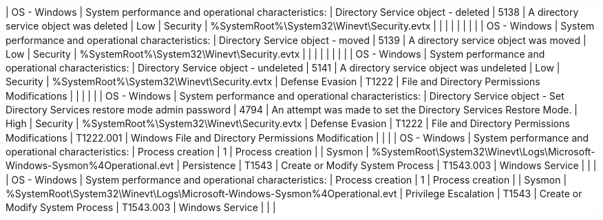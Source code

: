 | OS - Windows                                                          | System performance and operational characteristics:              | Directory Service object - deleted                                            | 5138       | A directory service object was deleted                                                        | Low                       | Security         | %SystemRoot%\\System32\\Winevt\\Security.evtx                                  |                      |              |                                              |                 |                                                       |                                                                                                                                                                                                                                                                                         |     |
| OS - Windows                                                          | System performance and operational characteristics:              | Directory Service object - moved                                              | 5139       | A directory service object was moved                                                          | Low                       | Security         | %SystemRoot%\\System32\\Winevt\\Security.evtx                                  |                      |              |                                              |                 |                                                       |                                                                                                                                                                                                                                                                                         |     |
| OS - Windows                                                          | System performance and operational characteristics:              | Directory Service object - undeleted                                          | 5141       | A directory service object was undeleted                                                      | Low                       | Security         | %SystemRoot%\\System32\\Winevt\\Security.evtx                                  | Defense Evasion      | T1222        | File and Directory Permissions Modifications |                 |                                                       |                                                                                                                                                                                                                                                                                         |     |
| OS - Windows                                                          | System performance and operational characteristics:              | Directory Service object - Set Directory Services restore mode admin password | 4794       | An attempt was made to set the Directory Services Restore Mode.                               | High                      | Security         | %SystemRoot%\\System32\\Winevt\\Security.evtx                                  | Defense Evasion      | T1222        | File and Directory Permissions Modifications | T1222.001       | Windows File and Directory Permissions Modification   |                                                                                                                                                                                                                                                                                         |     |
| OS - Windows                                                          | System performance and operational characteristics:              | Process creation                                                              | 1          | Process creation                                                                              |                           | Sysmon           | %SystemRoot\\System32\\Winevt\\Logs\\Microsoft-Windows-Sysmon%4Operational.evt | Persistence          | T1543        | Create or Modify System Process              | T1543.003       | Windows Service                                       |                                                                                                                                                                                                                                                                                         |     |
| OS - Windows                                                          | System performance and operational characteristics:              | Process creation                                                              | 1          | Process creation                                                                              |                           | Sysmon           | %SystemRoot\\System32\\Winevt\\Logs\\Microsoft-Windows-Sysmon%4Operational.evt | Privilege Escalation | T1543        | Create or Modify System Process              | T1543.003       | Windows Service                                       |                                                                                                                                                                                                                                                                                         |     |